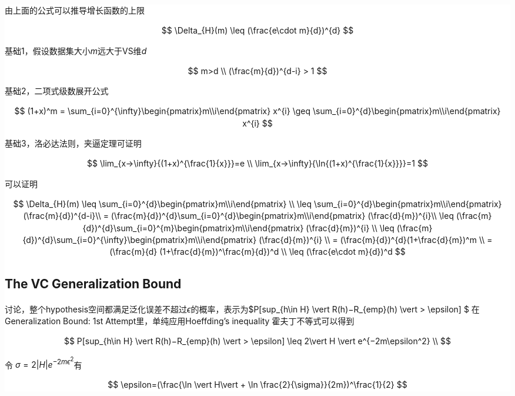 由上面的公式可以推导增长函数的上限

$$
\Delta_{H}(m) \leq (\frac{e\cdot m}{d})^{d}
$$

基础1，假设数据集大小$m$远大于VS维$d$

$$
m>d \\
(\frac{m}{d})^{d-i} > 1
$$

基础2，二项式级数展开公式

$$
(1+x)^m = \sum_{i=0}^{\infty}\begin{pmatrix}m\\i\end{pmatrix} x^{i} \geq \sum_{i=0}^{d}\begin{pmatrix}m\\i\end{pmatrix} x^{i}
$$

基础3，洛必达法则，夹逼定理可证明

$$
\lim_{x->\infty}{(1+x)^{\frac{1}{x}}}=e \\
\lim_{x->\infty}{\ln{(1+x)^{\frac{1}{x}}}}=1
$$

可以证明

$$
\Delta_{H}(m) \leq \sum_{i=0}^{d}\begin{pmatrix}m\\i\end{pmatrix} \\
\leq \sum_{i=0}^{d}\begin{pmatrix}m\\i\end{pmatrix} (\frac{m}{d})^{d-i}\\
= (\frac{m}{d})^{d}\sum_{i=0}^{d}\begin{pmatrix}m\\i\end{pmatrix} (\frac{d}{m})^{i}\\
\leq (\frac{m}{d})^{d}\sum_{i=0}^{m}\begin{pmatrix}m\\i\end{pmatrix} (\frac{d}{m})^{i} \\
\leq (\frac{m}{d})^{d}\sum_{i=0}^{\infty}\begin{pmatrix}m\\i\end{pmatrix} (\frac{d}{m})^{i} \\
= (\frac{m}{d})^{d}(1+\frac{d}{m})^m \\
= (\frac{m}{d} (1+\frac{d}{m})^\frac{m}{d})^d \\
\leq (\frac{e\cdot m}{d})^d
$$




## The VC Generalization Bound
讨论，整个hypothesis空间都满足泛化误差不超过$\epsilon$的概率，表示为$P[sup_{h\in H}⁡ \vert R(h)−R_{emp}(h) \vert > \epsilon] $
在Generalization Bound: 1st Attempt里，单纯应用Hoeffding’s inequality 霍夫丁不等式可以得到

$$
P[sup_{h\in H}⁡ \vert R(h)−R_{emp}(h) \vert > \epsilon] \leq 2\vert H \vert e^{−2m\epsilon^2} \\
$$

令 $\sigma=2\vert H\vert e^{−2m\epsilon^2}$有

$$
\epsilon=(\frac{\ln \vert H\vert + \ln \frac{2}{\sigma}}{2m})^\frac{1}{2} 
$$
